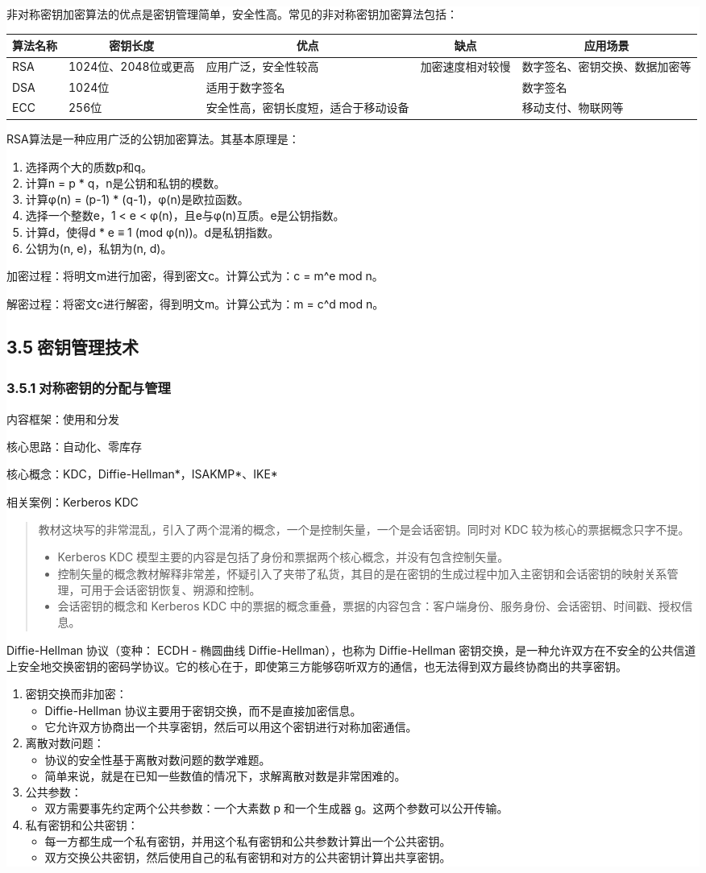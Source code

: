 非对称密钥加密算法的优点是密钥管理简单，安全性高。常见的非对称密钥加密算法包括：

| 算法名称 | 密钥长度 | 优点 | 缺点 | 应用场景 |
| - | - | - | - | - |
| RSA | 1024位、2048位或更高 | 应用广泛，安全性较高 | 加密速度相对较慢 | 数字签名、密钥交换、数据加密等 |
| DSA | 1024位 | 适用于数字签名 |  | 数字签名 |
| ECC | 256位 | 安全性高，密钥长度短，适合于移动设备 |  | 移动支付、物联网等 |

RSA算法是一种应用广泛的公钥加密算法。其基本原理是：

1.  选择两个大的质数p和q。
2.  计算n = p * q，n是公钥和私钥的模数。
3.  计算φ(n) = (p-1) * (q-1)，φ(n)是欧拉函数。
4.  选择一个整数e，1 < e < φ(n)，且e与φ(n)互质。e是公钥指数。
5.  计算d，使得d * e ≡ 1 (mod φ(n))。d是私钥指数。
6.  公钥为(n, e)，私钥为(n, d)。

加密过程：将明文m进行加密，得到密文c。计算公式为：c = m^e mod n。

解密过程：将密文c进行解密，得到明文m。计算公式为：m = c^d mod n。

## 3.5 密钥管理技术

### 3.5.1 对称密钥的分配与管理

内容框架：使用和分发

核心思路：自动化、零库存

核心概念：KDC，Diffie-Hellman*，ISAKMP*、IKE*

相关案例：Kerberos KDC

> 教材这块写的非常混乱，引入了两个混淆的概念，一个是控制矢量，一个是会话密钥。同时对 KDC 较为核心的票据概念只字不提。
> - Kerberos KDC 模型主要的内容是包括了身份和票据两个核心概念，并没有包含控制矢量。
> - 控制矢量的概念教材解释非常差，怀疑引入了夹带了私货，其目的是在密钥的生成过程中加入主密钥和会话密钥的映射关系管理，可用于会话密钥恢复、朔源和控制。
> - 会话密钥的概念和 Kerberos KDC 中的票据的概念重叠，票据的内容包含：客户端身份、服务身份、会话密钥、时间戳、授权信息。

Diffie-Hellman 协议（变种： ECDH - 椭圆曲线 Diffie-Hellman），也称为 Diffie-Hellman 密钥交换，是一种允许双方在不安全的公共信道上安全地交换密钥的密码学协议。它的核心在于，即使第三方能够窃听双方的通信，也无法得到双方最终协商出的共享密钥。
1. 密钥交换而非加密：
    - Diffie-Hellman 协议主要用于密钥交换，而不是直接加密信息。
    - 它允许双方协商出一个共享密钥，然后可以用这个密钥进行对称加密通信。
2. 离散对数问题：
    - 协议的安全性基于离散对数问题的数学难题。
    - 简单来说，就是在已知一些数值的情况下，求解离散对数是非常困难的。
3. 公共参数：
    - 双方需要事先约定两个公共参数：一个大素数 p 和一个生成器 g。这两个参数可以公开传输。
4. 私有密钥和公共密钥：
    - 每一方都生成一个私有密钥，并用这个私有密钥和公共参数计算出一个公共密钥。
    - 双方交换公共密钥，然后使用自己的私有密钥和对方的公共密钥计算出共享密钥。
